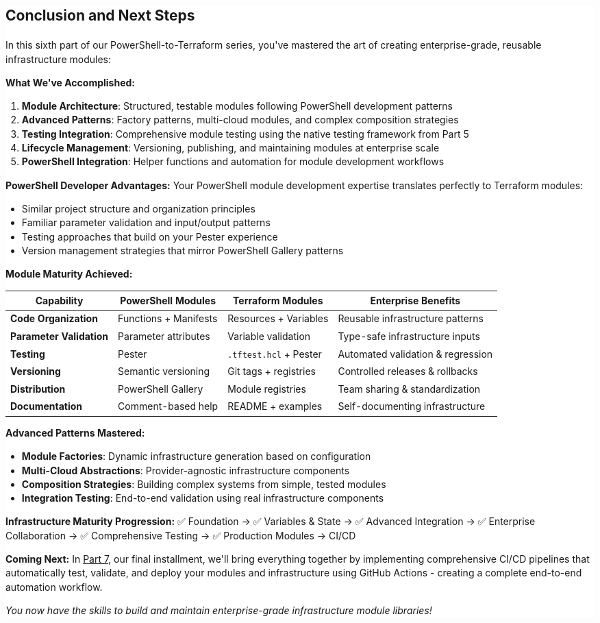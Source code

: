 ## Conclusion and Next Steps

In this sixth part of our PowerShell-to-Terraform series, you've mastered the art of creating enterprise-grade, reusable infrastructure modules:

**What We've Accomplished:**
1. **Module Architecture**: Structured, testable modules following PowerShell development patterns
2. **Advanced Patterns**: Factory patterns, multi-cloud modules, and complex composition strategies
3. **Testing Integration**: Comprehensive module testing using the native testing framework from Part 5
4. **Lifecycle Management**: Versioning, publishing, and maintaining modules at enterprise scale
5. **PowerShell Integration**: Helper functions and automation for module development workflows

**PowerShell Developer Advantages:**
Your PowerShell module development expertise translates perfectly to Terraform modules:
- Similar project structure and organization principles
- Familiar parameter validation and input/output patterns
- Testing approaches that build on your Pester experience
- Version management strategies that mirror PowerShell Gallery patterns

**Module Maturity Achieved:**

| **Capability**           | **PowerShell Modules** | **Terraform Modules**  | **Enterprise Benefits**           |
| ------------------------ | ---------------------- | ---------------------- | --------------------------------- |
| **Code Organization**    | Functions + Manifests  | Resources + Variables  | Reusable infrastructure patterns  |
| **Parameter Validation** | Parameter attributes   | Variable validation    | Type-safe infrastructure inputs   |
| **Testing**              | Pester                 | `.tftest.hcl` + Pester | Automated validation & regression |
| **Versioning**           | Semantic versioning    | Git tags + registries  | Controlled releases & rollbacks   |
| **Distribution**         | PowerShell Gallery     | Module registries      | Team sharing & standardization    |
| **Documentation**        | Comment-based help     | README + examples      | Self-documenting infrastructure   |

**Advanced Patterns Mastered:**
- **Module Factories**: Dynamic infrastructure generation based on configuration
- **Multi-Cloud Abstractions**: Provider-agnostic infrastructure components
- **Composition Strategies**: Building complex systems from simple, tested modules
- **Integration Testing**: End-to-end validation using real infrastructure components

**Infrastructure Maturity Progression:**
✅ Foundation → ✅ Variables & State → ✅ Advanced Integration → ✅ Enterprise Collaboration → ✅ Comprehensive Testing → ✅ Production Modules → CI/CD

**Coming Next:**
In [Part 7](/posts/TerraformCICDWithGitHubActions/), our final installment, we'll bring everything together by implementing comprehensive CI/CD pipelines that automatically test, validate, and deploy your modules and infrastructure using GitHub Actions - creating a complete end-to-end automation workflow.

*You now have the skills to build and maintain enterprise-grade infrastructure module libraries!*
